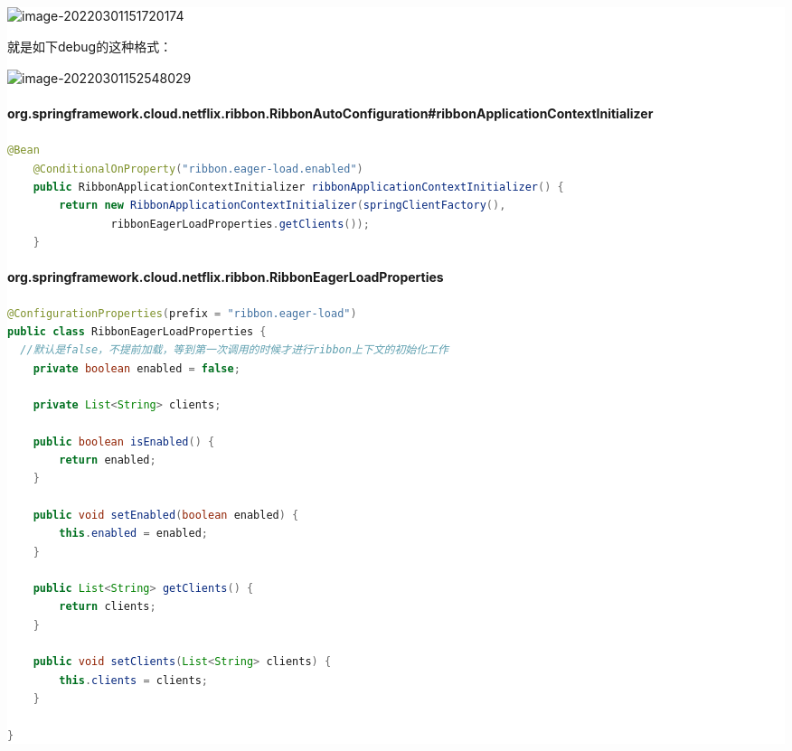 

![image-20220301151720174](https://typorawqp.oss-cn-beijing.aliyuncs.com/uPic/image-20220301151720174.png)



就是如下debug的这种格式： 

![image-20220301152548029](https://typorawqp.oss-cn-beijing.aliyuncs.com/uPic/image-20220301152548029.png)



#### org.springframework.cloud.netflix.ribbon.RibbonAutoConfiguration#ribbonApplicationContextInitializer



```java
@Bean
	@ConditionalOnProperty("ribbon.eager-load.enabled")
	public RibbonApplicationContextInitializer ribbonApplicationContextInitializer() {
		return new RibbonApplicationContextInitializer(springClientFactory(),
				ribbonEagerLoadProperties.getClients());
	}
```



#### org.springframework.cloud.netflix.ribbon.RibbonEagerLoadProperties

```java
@ConfigurationProperties(prefix = "ribbon.eager-load")
public class RibbonEagerLoadProperties {
  //默认是false，不提前加载，等到第一次调用的时候才进行ribbon上下文的初始化工作    
	private boolean enabled = false;

	private List<String> clients;

	public boolean isEnabled() {
		return enabled;
	}

	public void setEnabled(boolean enabled) {
		this.enabled = enabled;
	}

	public List<String> getClients() {
		return clients;
	}

	public void setClients(List<String> clients) {
		this.clients = clients;
	}

}
```
